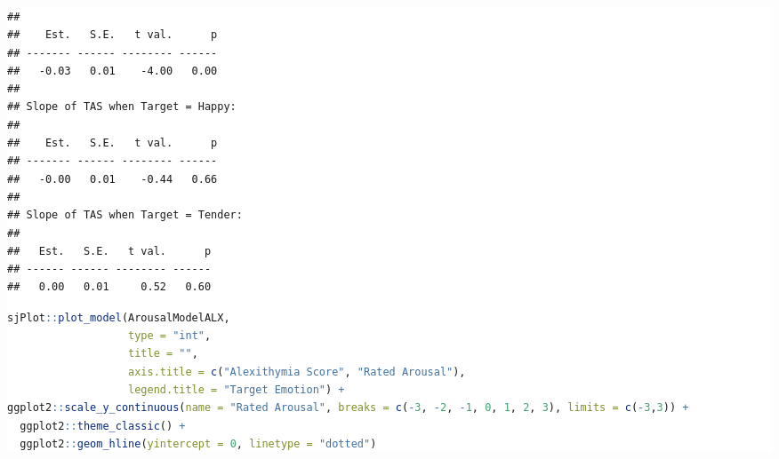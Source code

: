     ## 
    ##    Est.   S.E.   t val.      p
    ## ------- ------ -------- ------
    ##   -0.03   0.01    -4.00   0.00
    ## 
    ## Slope of TAS when Target = Happy: 
    ## 
    ##    Est.   S.E.   t val.      p
    ## ------- ------ -------- ------
    ##   -0.00   0.01    -0.44   0.66
    ## 
    ## Slope of TAS when Target = Tender: 
    ## 
    ##   Est.   S.E.   t val.      p
    ## ------ ------ -------- ------
    ##   0.00   0.01     0.52   0.60

``` r
sjPlot::plot_model(ArousalModelALX, 
                   type = "int",
                   title = "",
                   axis.title = c("Alexithymia Score", "Rated Arousal"),
                   legend.title = "Target Emotion") + 
ggplot2::scale_y_continuous(name = "Rated Arousal", breaks = c(-3, -2, -1, 0, 1, 2, 3), limits = c(-3,3)) +
  ggplot2::theme_classic() +
  ggplot2::geom_hline(yintercept = 0, linetype = "dotted")     
```
